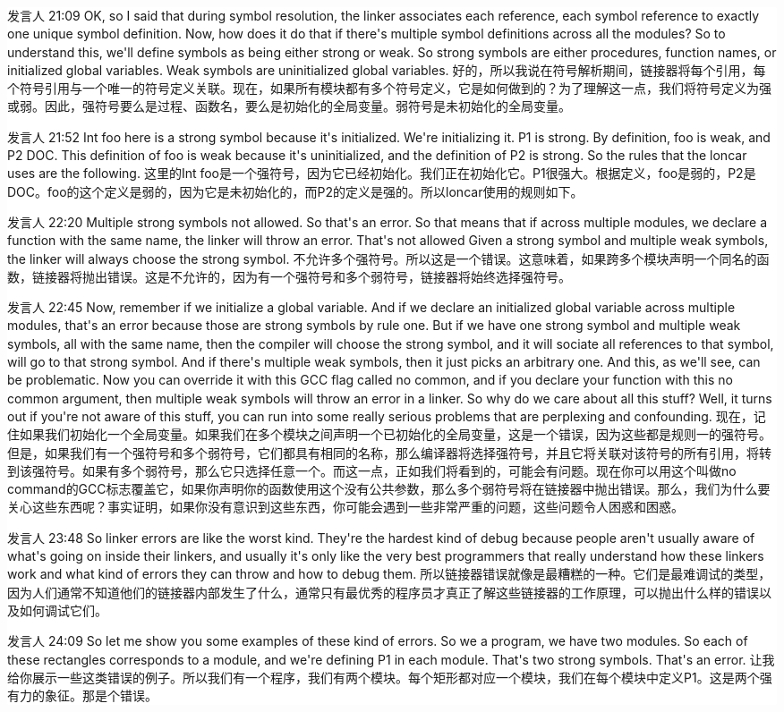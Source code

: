 
发言人   21:09
OK, so I said that during symbol resolution, the linker associates each reference, each symbol reference to exactly one unique symbol definition. Now, how does it do that if there's multiple symbol definitions across all the modules? So to understand this, we'll define symbols as being either strong or weak. So strong symbols are either procedures, function names, or initialized global variables. Weak symbols are uninitialized global variables. 
好的，所以我说在符号解析期间，链接器将每个引用，每个符号引用与一个唯一的符号定义关联。现在，如果所有模块都有多个符号定义，它是如何做到的？为了理解这一点，我们将符号定义为强或弱。因此，强符号要么是过程、函数名，要么是初始化的全局变量。弱符号是未初始化的全局变量。


发言人   21:52
Int foo here is a strong symbol because it's initialized. We're initializing it. P1 is strong. By definition, foo is weak, and P2 DOC. This definition of foo is weak because it's uninitialized, and the definition of P2 is strong. So the rules that the loncar uses are the following. 
这里的Int foo是一个强符号，因为它已经初始化。我们正在初始化它。P1很强大。根据定义，foo是弱的，P2是DOC。foo的这个定义是弱的，因为它是未初始化的，而P2的定义是强的。所以loncar使用的规则如下。

发言人   22:20
Multiple strong symbols not allowed. So that's an error. So that means that if across multiple modules, we declare a function with the same name, the linker will throw an error. That's not allowed Given a strong symbol and multiple weak symbols, the linker will always choose the strong symbol. 
不允许多个强符号。所以这是一个错误。这意味着，如果跨多个模块声明一个同名的函数，链接器将抛出错误。这是不允许的，因为有一个强符号和多个弱符号，链接器将始终选择强符号。


发言人   22:45
Now, remember if we initialize a global variable. And if we declare an initialized global variable across multiple modules, that's an error because those are strong symbols by rule one. But if we have one strong symbol and multiple weak symbols, all with the same name, then the compiler will choose the strong symbol, and it will sociate all references to that symbol, will go to that strong symbol. And if there's multiple weak symbols, then it just picks an arbitrary one. And this, as we'll see, can be problematic. Now you can override it with this GCC flag called no common, and if you declare your function with this no common argument, then multiple weak symbols will throw an error in a linker. So why do we care about all this stuff? Well, it turns out if you're not aware of this stuff, you can run into some really serious problems that are perplexing and confounding. 
现在，记住如果我们初始化一个全局变量。如果我们在多个模块之间声明一个已初始化的全局变量，这是一个错误，因为这些都是规则一的强符号。但是，如果我们有一个强符号和多个弱符号，它们都具有相同的名称，那么编译器将选择强符号，并且它将关联对该符号的所有引用，将转到该强符号。如果有多个弱符号，那么它只选择任意一个。而这一点，正如我们将看到的，可能会有问题。现在你可以用这个叫做no command的GCC标志覆盖它，如果你声明你的函数使用这个没有公共参数，那么多个弱符号将在链接器中抛出错误。那么，我们为什么要关心这些东西呢？事实证明，如果你没有意识到这些东西，你可能会遇到一些非常严重的问题，这些问题令人困惑和困惑。



发言人   23:48
So linker errors are like the worst kind. They're the hardest kind of debug because people aren't usually aware of what's going on inside their linkers, and usually it's only like the very best programmers that really understand how these linkers work and what kind of errors they can throw and how to debug them. 
所以链接器错误就像是最糟糕的一种。它们是最难调试的类型，因为人们通常不知道他们的链接器内部发生了什么，通常只有最优秀的程序员才真正了解这些链接器的工作原理，可以抛出什么样的错误以及如何调试它们。

发言人   24:09
So let me show you some examples of these kind of errors. So we a program, we have two modules. So each of these rectangles corresponds to a module, and we're defining P1 in each module. That's two strong symbols. That's an error. 
让我给你展示一些这类错误的例子。所以我们有一个程序，我们有两个模块。每个矩形都对应一个模块，我们在每个模块中定义P1。这是两个强有力的象征。那是个错误。

